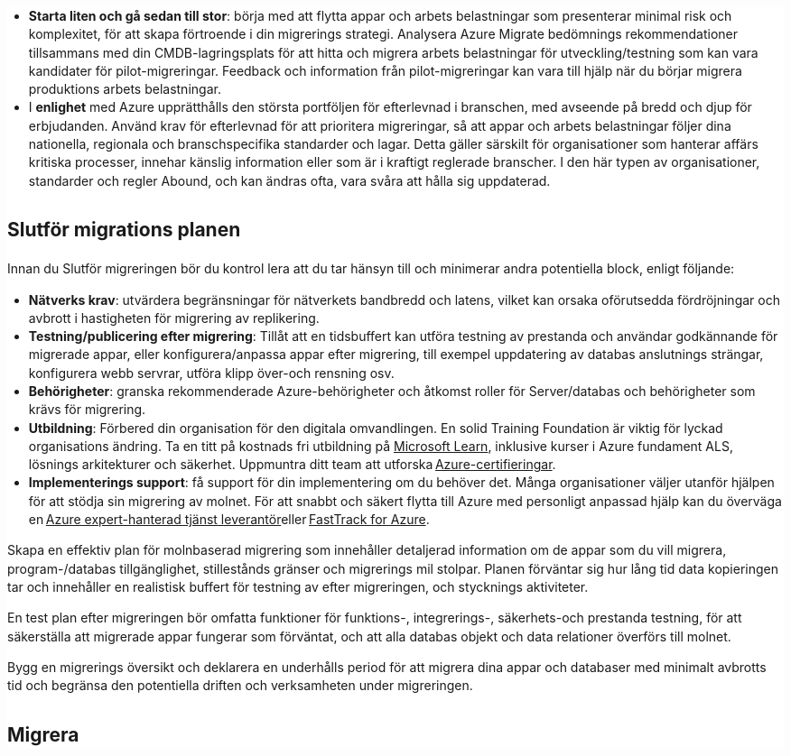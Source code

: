 - **Starta liten och gå sedan till stor**: börja med att flytta appar och arbets belastningar som presenterar minimal risk och komplexitet, för att skapa förtroende i din migrerings strategi. Analysera Azure Migrate bedömnings rekommendationer tillsammans med din CMDB-lagringsplats för att hitta och migrera arbets belastningar för utveckling/testning som kan vara kandidater för pilot-migreringar. Feedback och information från pilot-migreringar kan vara till hjälp när du börjar migrera produktions arbets belastningar.  
- I **enlighet** med Azure upprätthålls den största portföljen för efterlevnad i branschen, med avseende på bredd och djup för erbjudanden. Använd krav för efterlevnad för att prioritera migreringar, så att appar och arbets belastningar följer dina nationella, regionala och branschspecifika standarder och lagar. Detta gäller särskilt för organisationer som hanterar affärs kritiska processer, innehar känslig information eller som är i kraftigt reglerade branscher. I den här typen av organisationer, standarder och regler Abound, och kan ändras ofta, vara svåra att hålla sig uppdaterad.  

## <a name="finalize-the-migration-plan"></a>Slutför migrations planen

Innan du Slutför migreringen bör du kontrol lera att du tar hänsyn till och minimerar andra potentiella block, enligt följande: 

- **Nätverks krav**: utvärdera begränsningar för nätverkets bandbredd och latens, vilket kan orsaka oförutsedda fördröjningar och avbrott i hastigheten för migrering av replikering.
- **Testning/publicering efter migrering**: Tillåt att en tidsbuffert kan utföra testning av prestanda och användar godkännande för migrerade appar, eller konfigurera/anpassa appar efter migrering, till exempel uppdatering av databas anslutnings strängar, konfigurera webb servrar, utföra klipp över-och rensning osv.
- **Behörigheter**: granska rekommenderade Azure-behörigheter och åtkomst roller för Server/databas och behörigheter som krävs för migrering.
- **Utbildning**: Förbered din organisation för den digitala omvandlingen. En solid Training Foundation är viktig för lyckad organisations ändring. Ta en titt på kostnads fri utbildning på [Microsoft Learn](/learn/azure/?ocid=CM_Discovery_Checklist_PDF), inklusive kurser i Azure fundament ALS, lösnings arkitekturer och säkerhet. Uppmuntra ditt team att utforska [Azure-certifieringar](https://www.microsoft.com/learning/certification-overview.aspx?ocid=CM_Discovery_Checklist_PDF).  
- **Implementerings support**: få support för din implementering om du behöver det. Många organisationer väljer utanför hjälpen för att stödja sin migrering av molnet. För att snabbt och säkert flytta till Azure med personligt anpassad hjälp kan du överväga en [Azure expert-hanterad tjänst leverantör](https://www.microsoft.com/solution-providers/search?cacheId=9c2fed4f-f9e2-42fb-8966-4c565f08f11e&ocid=CM_Discovery_Checklist_PDF)eller [FastTrack for Azure](https://azure.microsoft.com/programs/azure-fasttrack/?ocid=CM_Discovery_Checklist_PDF).  


Skapa en effektiv plan för molnbaserad migrering som innehåller detaljerad information om de appar som du vill migrera, program-/databas tillgänglighet, stillestånds gränser och migrerings mil stolpar. Planen förväntar sig hur lång tid data kopieringen tar och innehåller en realistisk buffert för testning av efter migreringen, och stycknings aktiviteter. 

En test plan efter migreringen bör omfatta funktioner för funktions-, integrerings-, säkerhets-och prestanda testning, för att säkerställa att migrerade appar fungerar som förväntat, och att alla databas objekt och data relationer överförs till molnet.  

Bygg en migrerings översikt och deklarera en underhålls period för att migrera dina appar och databaser med minimalt avbrotts tid och begränsa den potentiella driften och verksamheten under migreringen.  

## <a name="migrate"></a>Migrera
